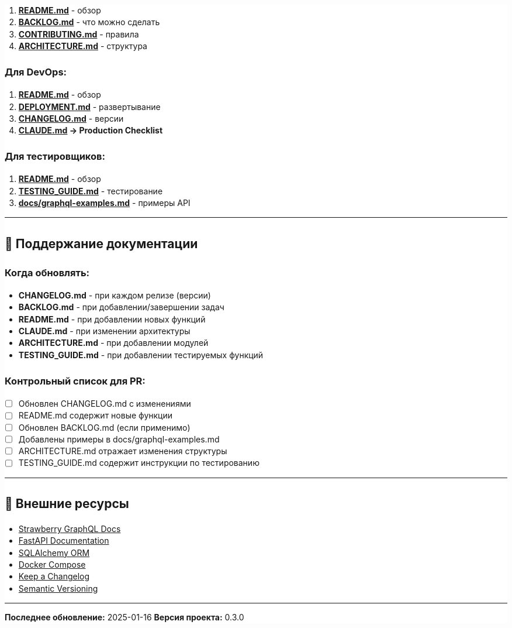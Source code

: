 1. **[README.md](README.md)** - обзор
2. **[BACKLOG.md](BACKLOG.md)** - что можно сделать
3. **[CONTRIBUTING.md](CONTRIBUTING.md)** - правила
4. **[ARCHITECTURE.md](ARCHITECTURE.md)** - структура

### Для DevOps:

1. **[README.md](README.md)** - обзор
2. **[DEPLOYMENT.md](DEPLOYMENT.md)** - развертывание
3. **[CHANGELOG.md](CHANGELOG.md)** - версии
4. **[CLAUDE.md](CLAUDE.md) → Production Checklist**

### Для тестировщиков:

1. **[README.md](README.md)** - обзор
2. **[TESTING_GUIDE.md](TESTING_GUIDE.md)** - тестирование
3. **[docs/graphql-examples.md](docs/graphql-examples.md)** - примеры API

---

## 📝 Поддержание документации

### Когда обновлять:

- **CHANGELOG.md** - при каждом релизе (версии)
- **BACKLOG.md** - при добавлении/завершении задач
- **README.md** - при добавлении новых функций
- **CLAUDE.md** - при изменении архитектуры
- **ARCHITECTURE.md** - при добавлении модулей
- **TESTING_GUIDE.md** - при добавлении тестируемых функций

### Контрольный список для PR:

- [ ] Обновлен CHANGELOG.md с изменениями
- [ ] README.md содержит новые функции
- [ ] Обновлен BACKLOG.md (если применимо)
- [ ] Добавлены примеры в docs/graphql-examples.md
- [ ] ARCHITECTURE.md отражает изменения структуры
- [ ] TESTING_GUIDE.md содержит инструкции по тестированию

---

## 🔗 Внешние ресурсы

- [Strawberry GraphQL Docs](https://strawberry.rocks/)
- [FastAPI Documentation](https://fastapi.tiangolo.com/)
- [SQLAlchemy ORM](https://docs.sqlalchemy.org/)
- [Docker Compose](https://docs.docker.com/compose/)
- [Keep a Changelog](https://keepachangelog.com/)
- [Semantic Versioning](https://semver.org/)

---

**Последнее обновление:** 2025-01-16
**Версия проекта:** 0.3.0
